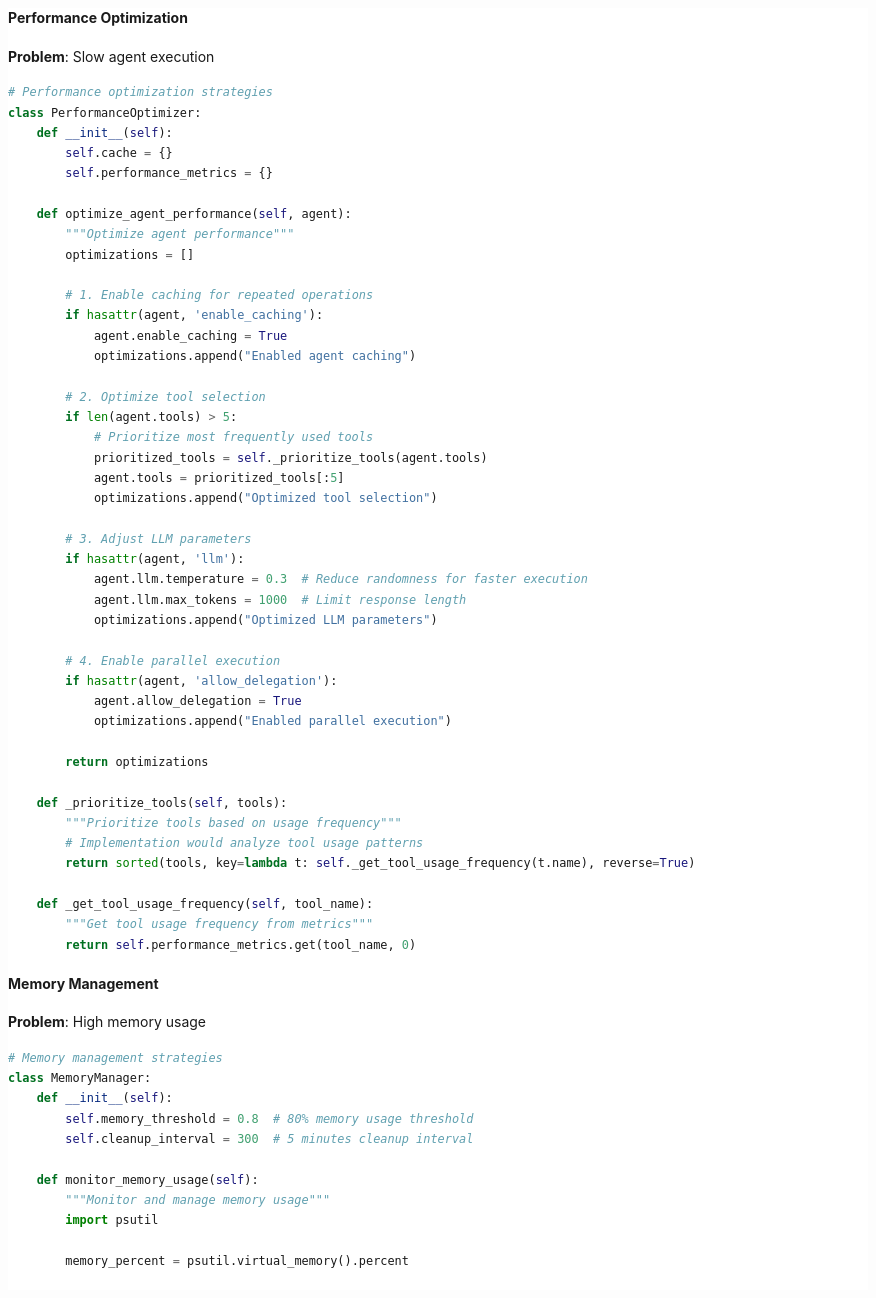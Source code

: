 #### Performance Optimization

**Problem**: Slow agent execution
```python
# Performance optimization strategies
class PerformanceOptimizer:
    def __init__(self):
        self.cache = {}
        self.performance_metrics = {}
    
    def optimize_agent_performance(self, agent):
        """Optimize agent performance"""
        optimizations = []
        
        # 1. Enable caching for repeated operations
        if hasattr(agent, 'enable_caching'):
            agent.enable_caching = True
            optimizations.append("Enabled agent caching")
        
        # 2. Optimize tool selection
        if len(agent.tools) > 5:
            # Prioritize most frequently used tools
            prioritized_tools = self._prioritize_tools(agent.tools)
            agent.tools = prioritized_tools[:5]
            optimizations.append("Optimized tool selection")
        
        # 3. Adjust LLM parameters
        if hasattr(agent, 'llm'):
            agent.llm.temperature = 0.3  # Reduce randomness for faster execution
            agent.llm.max_tokens = 1000  # Limit response length
            optimizations.append("Optimized LLM parameters")
        
        # 4. Enable parallel execution
        if hasattr(agent, 'allow_delegation'):
            agent.allow_delegation = True
            optimizations.append("Enabled parallel execution")
        
        return optimizations
    
    def _prioritize_tools(self, tools):
        """Prioritize tools based on usage frequency"""
        # Implementation would analyze tool usage patterns
        return sorted(tools, key=lambda t: self._get_tool_usage_frequency(t.name), reverse=True)
    
    def _get_tool_usage_frequency(self, tool_name):
        """Get tool usage frequency from metrics"""
        return self.performance_metrics.get(tool_name, 0)
```

#### Memory Management

**Problem**: High memory usage
```python
# Memory management strategies
class MemoryManager:
    def __init__(self):
        self.memory_threshold = 0.8  # 80% memory usage threshold
        self.cleanup_interval = 300  # 5 minutes cleanup interval
    
    def monitor_memory_usage(self):
        """Monitor and manage memory usage"""
        import psutil
        
        memory_percent = psutil.virtual_memory().percent
        
```